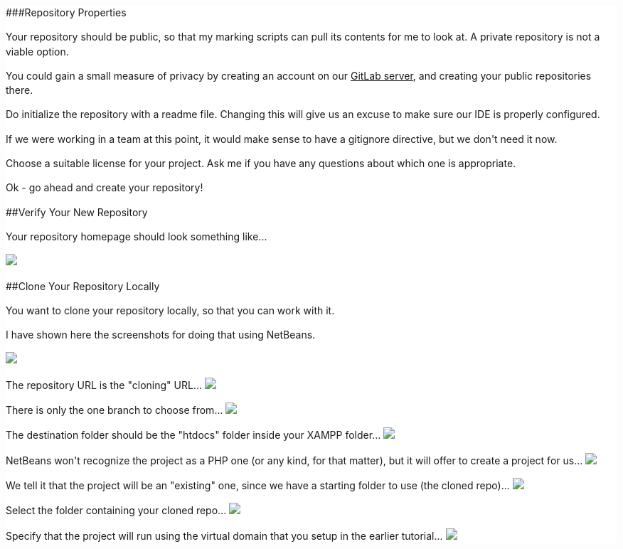 ###Repository Properties

Your repository should be public, so that my marking scripts can pull its contents
for me to look at. A private repository is not a viable option.

You could gain a small measure of privacy by creating an account on our [GitLab server](https://git.cit.bcit.ca),
and creating your public repositories there.

Do initialize the repository with a readme file. Changing this will give us an excuse to make sure our IDE is properly configured.

If we were working in a team at this point, it would make sense to have a gitignore directive, but we don't need it now.

Choose a suitable license for your project. Ask me if you have any questions about which one is appropriate.

Ok - go ahead and create your repository!

##Verify Your New Repository

Your repository homepage should look something like...

<img class="scale" src="/pix/labs/1/1-3.png"/>

##Clone Your Repository Locally

You want to clone your repository locally, so that you can work with it.

I have shown here the screenshots for doing that using NetBeans.

<img class="scale " src="/pix/labs/1/1-1e.png"/>

The repository URL is the "cloning" URL...
<img class="scale " src="/pix/labs/1/1-4.png"/>

There is only the one branch to choose from...
<img class="scale " src="/pix/labs/1/1-5.png"/>

The destination folder should be the "htdocs" folder inside your XAMPP folder...
<img class="scale " src="/pix/labs/1/1-6.png"/>

NetBeans won't recognize the project as a PHP one (or any kind, for that matter),
but it will offer to create a project for us...
<img class="scale " src="/pix/labs/1/1-7.png"/>

We tell it that the project will be an "existing" one, since we have a
starting folder to use (the cloned repo)...
<img class="scale " src="/pix/labs/1/1-9.png"/>

Select the folder containing your cloned repo...
<img class="scale " src="/pix/labs/1/1-10.png"/>

Specify that the project will run using the virtual domain that you setup
in the earlier tutorial...
<img class="scale " src="/pix/labs/1/1-11.png"/>

